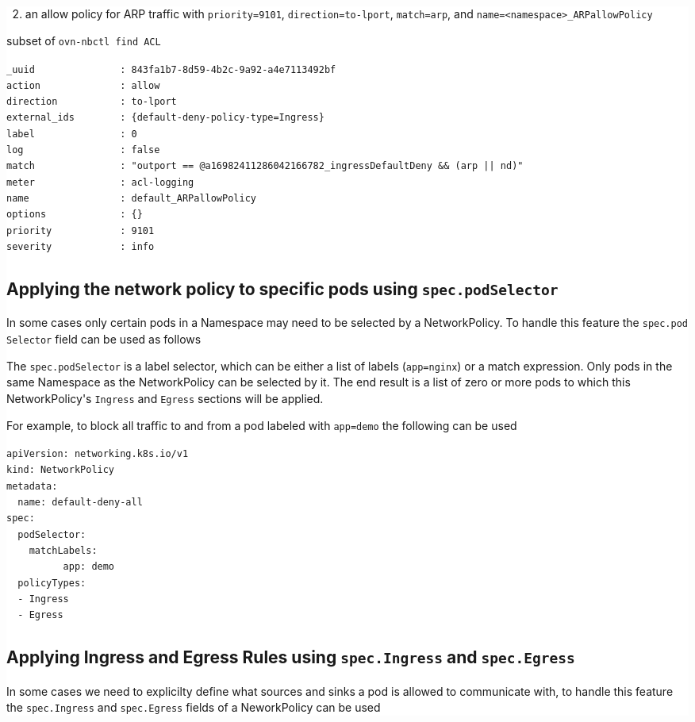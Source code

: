 2. an allow policy for ARP traffic with `priority=9101`, `direction=to-lport`, `match=arp`, and `name=<namespace>_ARPallowPolicy`

subset of `ovn-nbctl find ACL` 
```
_uuid               : 843fa1b7-8d59-4b2c-9a92-a4e7113492bf
action              : allow
direction           : to-lport
external_ids        : {default-deny-policy-type=Ingress}
label               : 0
log                 : false
match               : "outport == @a16982411286042166782_ingressDefaultDeny && (arp || nd)"
meter               : acl-logging
name                : default_ARPallowPolicy
options             : {}
priority            : 9101
severity            : info
```

## **Applying the network policy to specific pods using `spec.podSelector`**

In some cases only certain pods in a Namespace may need to be selected by a NetworkPolicy. To handle this feature the `spec.podSelector` field can be used as follows 

The `spec.podSelector` is a label selector, which can be either a list of labels (`app=nginx`) or a match expression. Only pods in the same Namespace as the NetworkPolicy can be selected by it. The end result is a list of zero or more pods to which this NetworkPolicy's `Ingress` and `Egress` sections will be applied.

For example, to block all traffic to and from a pod labeled with `app=demo` the following can be used 

```
apiVersion: networking.k8s.io/v1
kind: NetworkPolicy
metadata:
  name: default-deny-all
spec:
  podSelector:
    matchLabels:
          app: demo
  policyTypes:
  - Ingress
  - Egress
```

## **Applying Ingress and Egress Rules using `spec.Ingress` and `spec.Egress`** 

In some cases we need to explicilty define what sources and sinks a pod is allowed to communicate with, to handle this feature the `spec.Ingress` and `spec.Egress` fields of a NeworkPolicy can be used 
